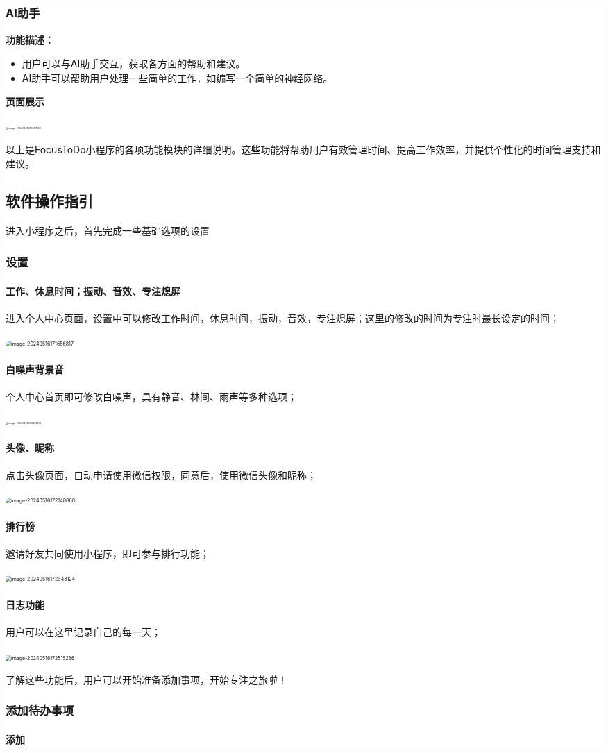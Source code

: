 ### AI助手

**功能描述：**

- 用户可以与AI助手交互，获取各方面的帮助和建议。
- AI助手可以帮助用户处理一些简单的工作，如编写一个简单的神经网络。

**页面展示**

<img src="/Users/jiaruiouyang/课内学业/学业大三下/软件工程/FocusToDo-MiniProgram/documents/assets/assets/image-20240525010337138.png" alt="image-20240525010337138" style="zoom:25%;" />

以上是FocusToDo小程序的各项功能模块的详细说明。这些功能将帮助用户有效管理时间、提高工作效率，并提供个性化的时间管理支持和建议。

## 软件操作指引

进入小程序之后，首先完成一些基础选项的设置

### 设置

#### 工作、休息时间；振动、音效、专注熄屏

进入个人中心页面，设置中可以修改工作时间，休息时间，振动，音效，专注熄屏；这里的修改的时间为专注时最长设定的时间；

<img src="/Users/jiaruiouyang/课内学业/学业大三下/软件工程/FocusToDo-MiniProgram/documents/assets/./assets/image-20240516171656817.png" alt="image-20240516171656817" style="zoom: 50%;" />

#### 白噪声背景音

个人中心首页即可修改白噪声，具有静音、林间、雨声等多种选项；

<img src="/Users/jiaruiouyang/课内学业/学业大三下/软件工程/FocusToDo-MiniProgram/documents/assets/assets/image-20240525005422101.png" alt="image-20240525005422101" style="zoom:25%;" />

#### 头像、昵称

点击头像页面，自动申请使用微信权限，同意后，使用微信头像和昵称；

<img src="/Users/jiaruiouyang/课内学业/学业大三下/软件工程/FocusToDo-MiniProgram/documents/assets/./assets/image-20240516172148060.png" alt="image-20240516172148060" style="zoom: 50%;" />

#### 排行榜

邀请好友共同使用小程序，即可参与排行功能；

<img src="/Users/jiaruiouyang/课内学业/学业大三下/软件工程/FocusToDo-MiniProgram/documents/assets/./assets/image-20240516172343124.png" alt="image-20240516172343124" style="zoom: 50%;" />

#### 日志功能

用户可以在这里记录自己的每一天；

<img src="/Users/jiaruiouyang/课内学业/学业大三下/软件工程/FocusToDo-MiniProgram/documents/assets/./assets/image-20240516172515256.png" alt="image-20240516172515256" style="zoom: 50%;" />

了解这些功能后，用户可以开始准备添加事项，开始专注之旅啦！

### 添加待办事项

#### 添加
